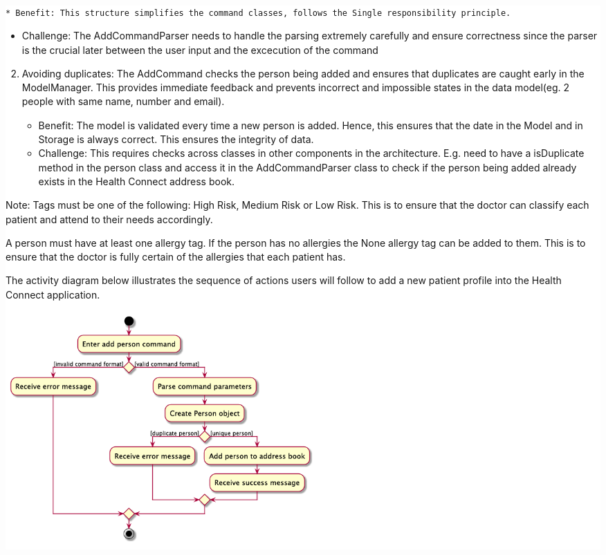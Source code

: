     * Benefit: This structure simplifies the command classes, follows the Single responsibility principle.
   * Challenge: The AddCommandParser needs to handle the parsing extremely carefully and ensure correctness since the parser is the crucial later between the user input and
the excecution of the command
2. Avoiding duplicates: The AddCommand checks the person being added and ensures that duplicates are caught early in the ModelManager. This provides immediate feedback
and prevents incorrect and impossible states in the data model(eg. 2 people with same name, number and email).

    * Benefit: The model is validated every time a new person is added. Hence, this ensures that the date in the Model and in Storage is always correct. This ensures the integrity of data.
    * Challenge: This requires checks across classes in other components in the architecture. E.g. need to have a isDuplicate method in the person class and access it in the
AddCommandParser class to check if the person being added already exists in the Health Connect address book.


Note:
Tags must be one of the following: High Risk, Medium Risk or Low Risk. This is to ensure that the doctor can classify each patient and attend to their needs accordingly.

A person must have at least one allergy tag. If the person has no allergies the None allergy tag can be added to them. This is to ensure that the doctor is fully certain of the allergies that each patient has.

The activity diagram below illustrates the sequence of actions users will follow to add a new patient profile into the Health Connect application.

<img src="images/AddPersonActivityDiagram.png" width="450"/>
